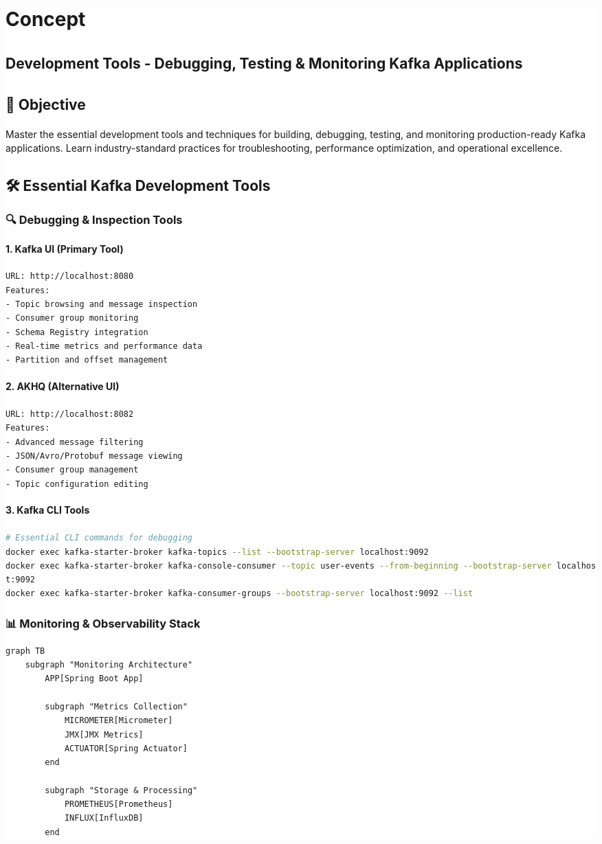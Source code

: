 # Concept 

## Development Tools - Debugging, Testing & Monitoring Kafka Applications

## 🎯 Objective

Master the essential development tools and techniques for building, debugging, testing, and monitoring production-ready Kafka applications. Learn industry-standard practices for troubleshooting, performance optimization, and operational excellence.

## 🛠️ **Essential Kafka Development Tools**

### 🔍 **Debugging & Inspection Tools**

#### 1. **Kafka UI (Primary Tool)**
```
URL: http://localhost:8080
Features:
- Topic browsing and message inspection
- Consumer group monitoring  
- Schema Registry integration
- Real-time metrics and performance data
- Partition and offset management
```

#### 2. **AKHQ (Alternative UI)**
```
URL: http://localhost:8082  
Features:
- Advanced message filtering
- JSON/Avro/Protobuf message viewing
- Consumer group management
- Topic configuration editing
```

#### 3. **Kafka CLI Tools**
```bash
# Essential CLI commands for debugging
docker exec kafka-starter-broker kafka-topics --list --bootstrap-server localhost:9092
docker exec kafka-starter-broker kafka-console-consumer --topic user-events --from-beginning --bootstrap-server localhost:9092
docker exec kafka-starter-broker kafka-consumer-groups --bootstrap-server localhost:9092 --list
```

### 📊 **Monitoring & Observability Stack**

```mermaid
graph TB
    subgraph "Monitoring Architecture"
        APP[Spring Boot App]
        
        subgraph "Metrics Collection"
            MICROMETER[Micrometer]
            JMX[JMX Metrics]
            ACTUATOR[Spring Actuator]
        end
        
        subgraph "Storage & Processing"
            PROMETHEUS[Prometheus]
            INFLUX[InfluxDB]
        end
```